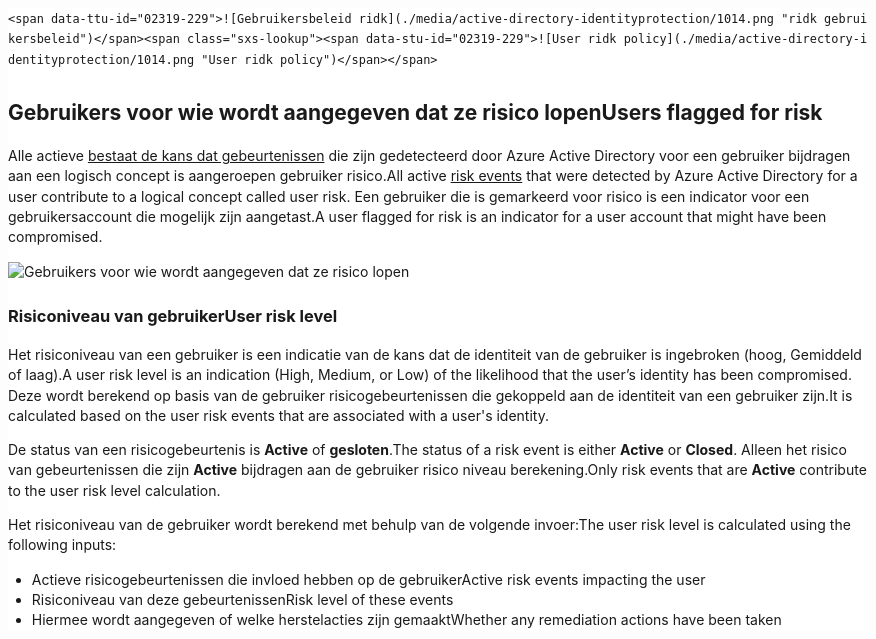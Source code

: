     <span data-ttu-id="02319-229">![Gebruikersbeleid ridk](./media/active-directory-identityprotection/1014.png "ridk gebruikersbeleid")</span><span class="sxs-lookup"><span data-stu-id="02319-229">![User ridk policy](./media/active-directory-identityprotection/1014.png "User ridk policy")</span></span>



## <a name="users-flagged-for-risk"></a><span data-ttu-id="02319-230">Gebruikers voor wie wordt aangegeven dat ze risico lopen</span><span class="sxs-lookup"><span data-stu-id="02319-230">Users flagged for risk</span></span>

<span data-ttu-id="02319-231">Alle actieve [bestaat de kans dat gebeurtenissen](active-directory-identity-protection-risk-events.md) die zijn gedetecteerd door Azure Active Directory voor een gebruiker bijdragen aan een logisch concept is aangeroepen gebruiker risico.</span><span class="sxs-lookup"><span data-stu-id="02319-231">All active [risk events](active-directory-identity-protection-risk-events.md) that were detected by Azure Active Directory for a user contribute to a logical concept called user risk.</span></span> <span data-ttu-id="02319-232">Een gebruiker die is gemarkeerd voor risico is een indicator voor een gebruikersaccount die mogelijk zijn aangetast.</span><span class="sxs-lookup"><span data-stu-id="02319-232">A user flagged for risk is an indicator for a user account that might have been compromised.</span></span>

![Gebruikers voor wie wordt aangegeven dat ze risico lopen](./media/active-directory-identityprotection/1200.png)


### <a name="user-risk-level"></a><span data-ttu-id="02319-234">Risiconiveau van gebruiker</span><span class="sxs-lookup"><span data-stu-id="02319-234">User risk level</span></span>

<span data-ttu-id="02319-235">Het risiconiveau van een gebruiker is een indicatie van de kans dat de identiteit van de gebruiker is ingebroken (hoog, Gemiddeld of laag).</span><span class="sxs-lookup"><span data-stu-id="02319-235">A user risk level is an indication (High, Medium, or Low) of the likelihood that the user’s identity has been compromised.</span></span> <span data-ttu-id="02319-236">Deze wordt berekend op basis van de gebruiker risicogebeurtenissen die gekoppeld aan de identiteit van een gebruiker zijn.</span><span class="sxs-lookup"><span data-stu-id="02319-236">It is calculated based on the user risk events that are associated with a user's identity.</span></span>

<span data-ttu-id="02319-237">De status van een risicogebeurtenis is **Active** of **gesloten**.</span><span class="sxs-lookup"><span data-stu-id="02319-237">The status of a risk event is either **Active** or **Closed**.</span></span> <span data-ttu-id="02319-238">Alleen het risico van gebeurtenissen die zijn **Active** bijdragen aan de gebruiker risico niveau berekening.</span><span class="sxs-lookup"><span data-stu-id="02319-238">Only risk events that are **Active** contribute to the user risk level calculation.</span></span>

<span data-ttu-id="02319-239">Het risiconiveau van de gebruiker wordt berekend met behulp van de volgende invoer:</span><span class="sxs-lookup"><span data-stu-id="02319-239">The user risk level is calculated using the following inputs:</span></span>

* <span data-ttu-id="02319-240">Actieve risicogebeurtenissen die invloed hebben op de gebruiker</span><span class="sxs-lookup"><span data-stu-id="02319-240">Active risk events impacting the user</span></span>
* <span data-ttu-id="02319-241">Risiconiveau van deze gebeurtenissen</span><span class="sxs-lookup"><span data-stu-id="02319-241">Risk level of these events</span></span>
* <span data-ttu-id="02319-242">Hiermee wordt aangegeven of welke herstelacties zijn gemaakt</span><span class="sxs-lookup"><span data-stu-id="02319-242">Whether any remediation actions have been taken</span></span>
